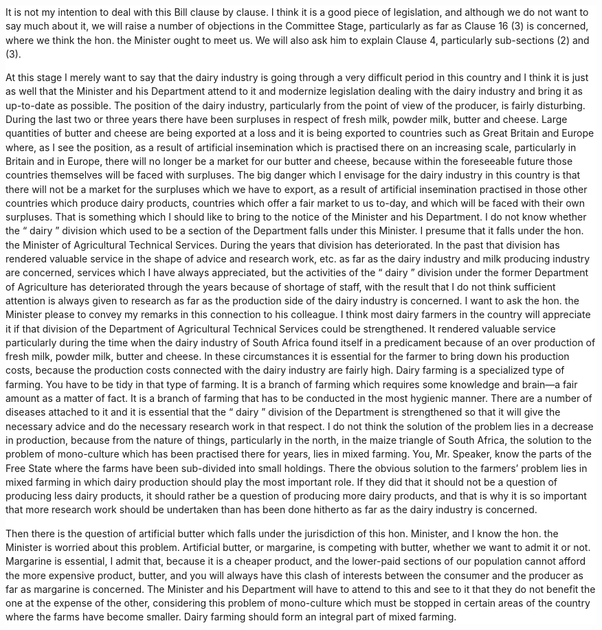 <p>It is not my intention to deal with this Bill clause by clause. I think it is a good piece of legislation, and although we do not want to say much about it, we will raise a number of objections in the Committee Stage, particularly as far as Clause 16 (3) is concerned, where we think the hon. the Minister ought to meet us. We will also ask him to explain Clause 4, particularly sub-sections (2) and (3).</p>

<p>At this stage I merely want to say that the dairy industry is going through a very difficult period in this country and I think it is just as well that the Minister and his Department attend to it and modernize legislation dealing with the dairy industry and bring it as up-to-date as possible. The position of the dairy industry, particularly from the point of view of the producer, is fairly disturbing. During the last two or three years there have been surpluses in respect of fresh milk, powder milk, butter and cheese. Large quantities of butter and cheese are being exported at a loss and it is being exported to countries such as Great Britain and Europe where, as I see the position, as a result of artificial insemination which is practised there on an increasing scale, particularly in Britain and in Europe, there will no longer be a market for our butter and cheese, because within the foreseeable future those countries themselves will be faced with surpluses. The big danger which I envisage for the dairy industry in this country is that there will not be a market for the surpluses which we have to export, as a result of artificial insemination practised in those other countries which produce dairy products, countries which offer a fair market to us to-day, and which will be faced with their own surpluses. That is something which I should like to bring to the notice of the Minister and his Department. I do not know whether the &#x201C; dairy &#x201D; division which used to be a section of the Department falls under this Minister. I presume that it falls under the hon. the Minister of Agricultural Technical Services. During the years that division has deteriorated. In the past that division has rendered valuable service in the shape of advice and research work, etc. as far as the dairy industry and milk producing industry are concerned, services which I have always appreciated, but the activities of the &#x201C; dairy &#x201D; division under the former Department of Agriculture has deteriorated through the years because of shortage of staff, with the result that I do not think sufficient attention is always given to research as far as the production side of the dairy industry is concerned. I want to ask the hon. the Minister please to convey my remarks in this connection to his colleague. I think most dairy farmers in the country will appreciate it if that division of the Department of Agricultural Technical Services could be strengthened. It rendered valuable service particularly during the time when the dairy industry of South Africa found itself in a predicament because of an over production of fresh milk, powder milk, butter and cheese. In these circumstances it is essential for the farmer to bring down his production costs, because the production costs connected with the dairy industry are fairly high. Dairy farming is a specialized type of farming. You have to be tidy in that type of farming. It is a branch of farming which requires some knowledge and brain&#x2014;a fair amount as a matter of fact. It is a branch of farming that has to be conducted in the most hygienic manner. There are a number of diseases attached to it and it is essential that the &#x201C; dairy &#x201D; division of the Department is strengthened so that it will give the necessary advice and do the necessary research work in that respect. I do not think <span class="col_3905-3906" refersTo="page_0549"/>the solution of the problem lies in a decrease in production, because from the nature of things, particularly in the north, in the maize triangle of South Africa, the solution to the problem of mono-culture which has been practised there for years, lies in mixed farming. You, Mr. Speaker, know the parts of the Free State where the farms have been sub-divided into small holdings. There the obvious solution to the farmers&#x2019; problem lies in mixed farming in which dairy production should play the most important role. If they did that it should not be a question of producing less dairy products, it should rather be a question of producing more dairy products, and that is why it is so important that more research work should be undertaken than has been done hitherto as far as the dairy industry is concerned.</p>

<p>Then there is the question of artificial butter which falls under the jurisdiction of this hon. Minister, and I know the hon. the Minister is worried about this problem. Artificial butter, or margarine, is competing with butter, whether we want to admit it or not. Margarine is essential, I admit that, because it is a cheaper product, and the lower-paid sections of our population cannot afford the more expensive product, butter, and you will always have this clash of interests between the consumer and the producer as far as margarine is concerned. The Minister and his Department will have to attend to this and see to it that they do not benefit the one at the expense of the other, considering this problem of mono-culture which must be stopped in certain areas of the country where the farms have become smaller. Dairy farming should form an integral part of mixed farming.</p>
